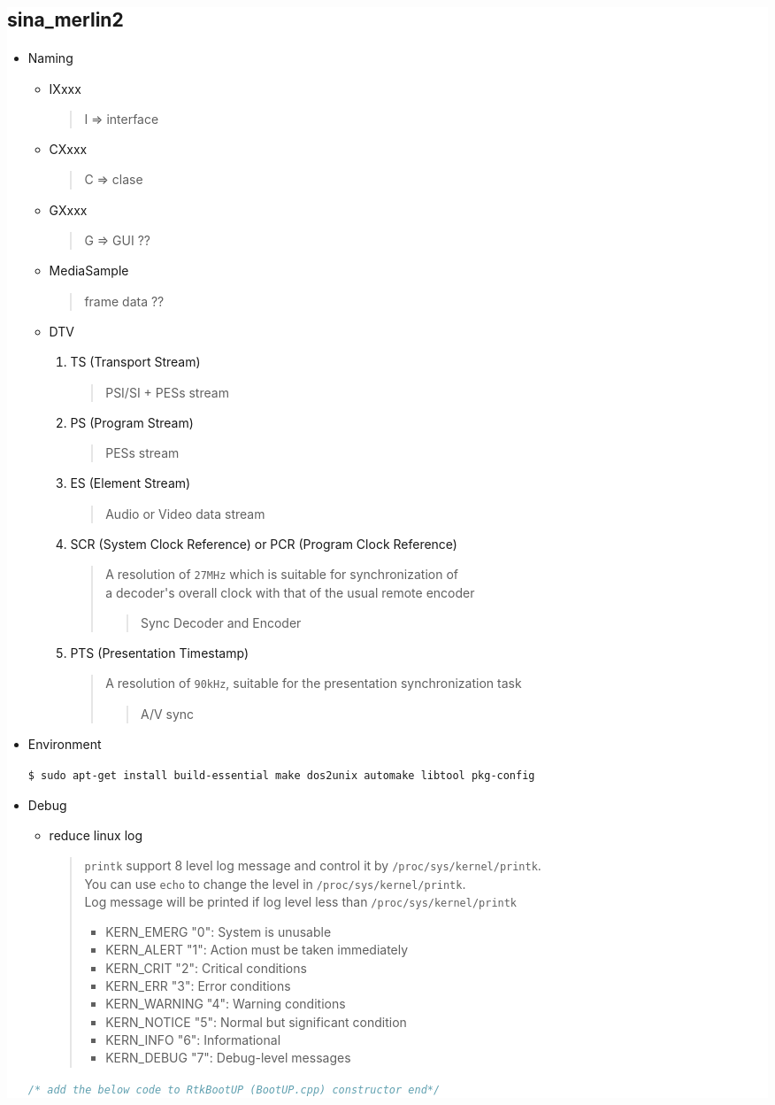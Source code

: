 sina_merlin2
---

+ Naming

    - IXxxx
        > I => interface

    - CXxxx
        > C => clase

    - GXxxx
        > G => GUI ??

    - MediaSample
        > frame data ??

    - DTV
        1. TS (Transport Stream)
            > PSI/SI + PESs stream

        1. PS (Program Stream)
            > PESs stream

        1. ES (Element Stream)
            > Audio or Video data stream

        1. SCR (System Clock Reference) or PCR (Program Clock Reference)
            > A resolution of `27MHz` which is suitable for synchronization of <br>
            > a decoder's overall clock with that of the usual remote encoder
            >> Sync Decoder and Encoder

        1. PTS (Presentation Timestamp)
            > A resolution of `90kHz`, suitable for the presentation synchronization task
            >> A/V sync

+ Environment
    ```
    $ sudo apt-get install build-essential make dos2unix automake libtool pkg-config
    ```

+ Debug
    - reduce linux log
        > `printk` support 8 level log message and control it by `/proc/sys/kernel/printk`. </br>
        > You can use `echo` to change the level in `/proc/sys/kernel/printk`. </br>
        > Log message will be printed if log level less than `/proc/sys/kernel/printk`
        >
        > - KERN_EMERG     "0": System is unusable
        > - KERN_ALERT     "1": Action must be taken immediately
        > - KERN_CRIT      "2": Critical conditions
        > - KERN_ERR       "3": Error conditions
        > - KERN_WARNING   "4": Warning conditions
        > - KERN_NOTICE    "5": Normal but significant condition
        > - KERN_INFO      "6": Informational
        > - KERN_DEBUG     "7": Debug-level messages

    ```c
    /* add the below code to RtkBootUP (BootUP.cpp) constructor end*/

